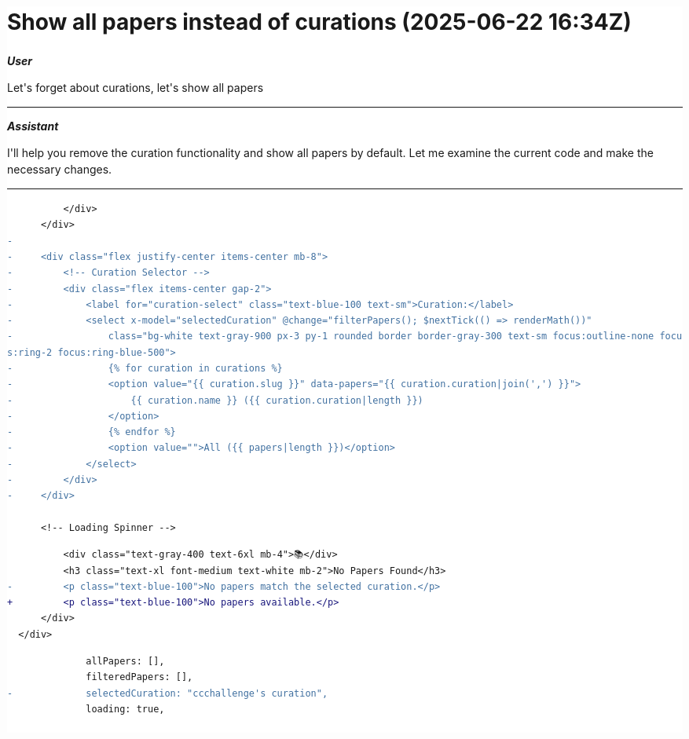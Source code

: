 

# Show all papers instead of curations (2025-06-22 16:34Z)

_**User**_

Let's forget about curations, let's show all papers

---

_**Assistant**_

I'll help you remove the curation functionality and show all papers by default. Let me examine the current code and make the necessary changes.


---

```diff
          </div>
      </div>
- 
-     <div class="flex justify-center items-center mb-8">
-         <!-- Curation Selector -->
-         <div class="flex items-center gap-2">
-             <label for="curation-select" class="text-blue-100 text-sm">Curation:</label>
-             <select x-model="selectedCuration" @change="filterPapers(); $nextTick(() => renderMath())"
-                 class="bg-white text-gray-900 px-3 py-1 rounded border border-gray-300 text-sm focus:outline-none focus:ring-2 focus:ring-blue-500">
-                 {% for curation in curations %}
-                 <option value="{{ curation.slug }}" data-papers="{{ curation.curation|join(',') }}">
-                     {{ curation.name }} ({{ curation.curation|length }})
-                 </option>
-                 {% endfor %}
-                 <option value="">All ({{ papers|length }})</option>
-             </select>
-         </div>
-     </div>
  
      <!-- Loading Spinner -->
```

```diff
          <div class="text-gray-400 text-6xl mb-4">📚</div>
          <h3 class="text-xl font-medium text-white mb-2">No Papers Found</h3>
-         <p class="text-blue-100">No papers match the selected curation.</p>
+         <p class="text-blue-100">No papers available.</p>
      </div>
  </div>
```

```diff
              allPapers: [],
              filteredPapers: [],
-             selectedCuration: "ccchallenge's curation",
              loading: true,
  
```
